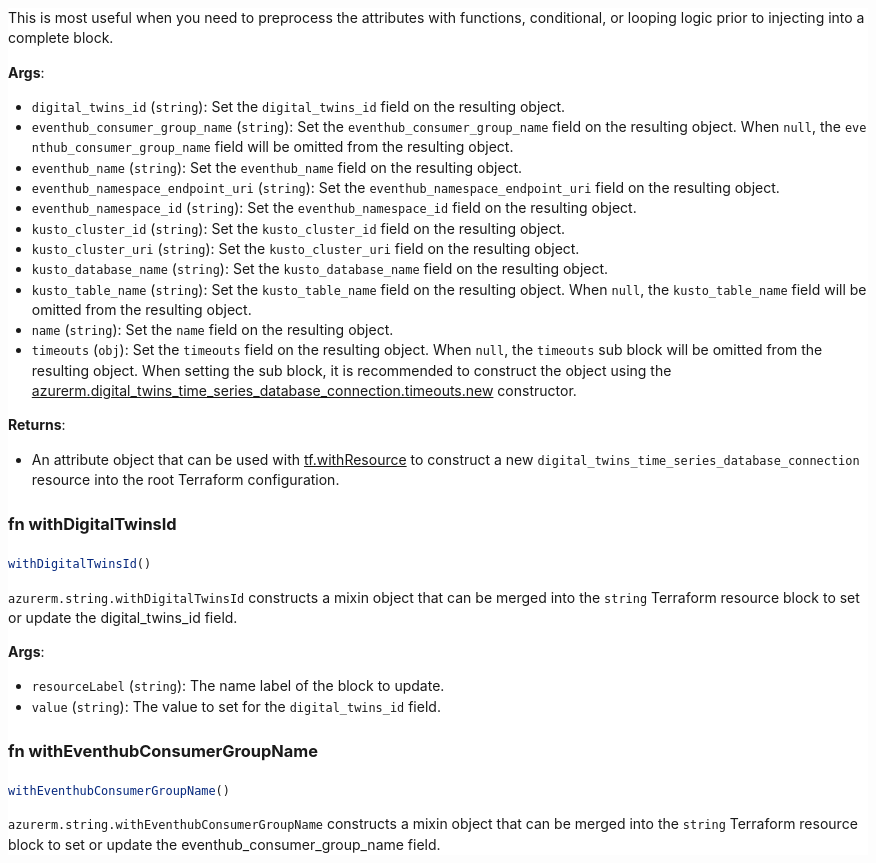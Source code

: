This is most useful when you need to preprocess the attributes with functions, conditional, or looping logic prior to
injecting into a complete block.

**Args**:
  - `digital_twins_id` (`string`): Set the `digital_twins_id` field on the resulting object.
  - `eventhub_consumer_group_name` (`string`): Set the `eventhub_consumer_group_name` field on the resulting object. When `null`, the `eventhub_consumer_group_name` field will be omitted from the resulting object.
  - `eventhub_name` (`string`): Set the `eventhub_name` field on the resulting object.
  - `eventhub_namespace_endpoint_uri` (`string`): Set the `eventhub_namespace_endpoint_uri` field on the resulting object.
  - `eventhub_namespace_id` (`string`): Set the `eventhub_namespace_id` field on the resulting object.
  - `kusto_cluster_id` (`string`): Set the `kusto_cluster_id` field on the resulting object.
  - `kusto_cluster_uri` (`string`): Set the `kusto_cluster_uri` field on the resulting object.
  - `kusto_database_name` (`string`): Set the `kusto_database_name` field on the resulting object.
  - `kusto_table_name` (`string`): Set the `kusto_table_name` field on the resulting object. When `null`, the `kusto_table_name` field will be omitted from the resulting object.
  - `name` (`string`): Set the `name` field on the resulting object.
  - `timeouts` (`obj`): Set the `timeouts` field on the resulting object. When `null`, the `timeouts` sub block will be omitted from the resulting object. When setting the sub block, it is recommended to construct the object using the [azurerm.digital_twins_time_series_database_connection.timeouts.new](#fn-timeoutsnew) constructor.

**Returns**:
  - An attribute object that can be used with [tf.withResource](https://github.com/tf-libsonnet/core/tree/main/docs#fn-withresource) to construct a new `digital_twins_time_series_database_connection` resource into the root Terraform configuration.


### fn withDigitalTwinsId

```ts
withDigitalTwinsId()
```

`azurerm.string.withDigitalTwinsId` constructs a mixin object that can be merged into the `string`
Terraform resource block to set or update the digital_twins_id field.



**Args**:
  - `resourceLabel` (`string`): The name label of the block to update.
  - `value` (`string`): The value to set for the `digital_twins_id` field.


### fn withEventhubConsumerGroupName

```ts
withEventhubConsumerGroupName()
```

`azurerm.string.withEventhubConsumerGroupName` constructs a mixin object that can be merged into the `string`
Terraform resource block to set or update the eventhub_consumer_group_name field.
